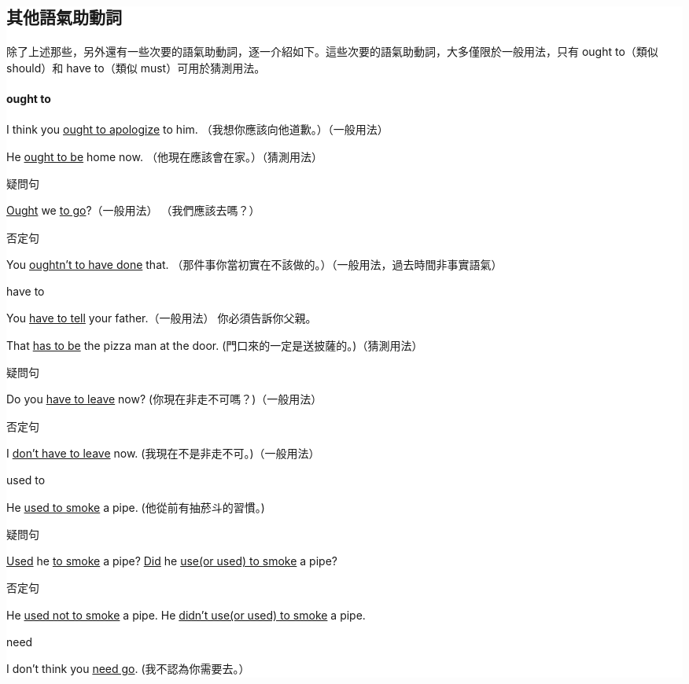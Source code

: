 ## 其他語氣助動詞

除了上述那些，另外還有一些次要的語氣助動詞，逐一介紹如下。這些次要的語氣助動詞，大多僅限於一般用法，只有 ought to（類似should）和 have to（類似 must）可用於猜測用法。

#### ought to

I think you <u>ought to apologize</u> to him.
（我想你應該向他道歉。）（一般用法）

He <u>ought to be</u> home now.
（他現在應該會在家。）（猜測用法）

疑問句

<u>Ought</u> we <u>to go</u>?（一般用法）
（我們應該去嗎？）

否定句

You <u>oughtn’t to have done</u> that.
（那件事你當初實在不該做的。）（一般用法，過去時間非事實語氣）

have to

You <u>have to tell</u> your father.（一般用法）
你必須告訴你父親。

That <u>has to be</u> the pizza man at the door.
(門口來的一定是送披薩的。)（猜測用法）

疑問句

Do you <u>have to leave</u> now?
(你現在非走不可嗎？)（一般用法）

否定句

I <u>don’t have to leave</u> now.
(我現在不是非走不可。)（一般用法）

used to

He <u>used to smoke</u> a pipe.
(他從前有抽菸斗的習慣。)

疑問句

<u>Used</u> he <u>to smoke</u> a pipe?
<u>Did</u> he <u>use(or used) to smoke</u> a pipe?

否定句

He <u>used not to smoke</u> a pipe.
He <u>didn’t use(or used) to smoke</u> a pipe.

need

I don’t think you <u>need go</u>.
(我不認為你需要去。）
